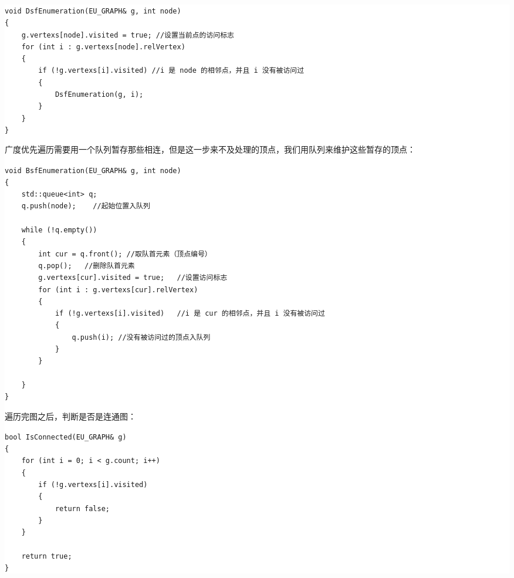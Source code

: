     
    
    void DsfEnumeration(EU_GRAPH& g, int node)
    {
        g.vertexs[node].visited = true; //设置当前点的访问标志
        for (int i : g.vertexs[node].relVertex)
        {
            if (!g.vertexs[i].visited) //i 是 node 的相邻点，并且 i 没有被访问过
            {
                DsfEnumeration(g, i);
            }
        }
    }
    

广度优先遍历需要用一个队列暂存那些相连，但是这一步来不及处理的顶点，我们用队列来维护这些暂存的顶点：

    
    
    void BsfEnumeration(EU_GRAPH& g, int node)
    {
        std::queue<int> q;
        q.push(node);    //起始位置入队列
    
        while (!q.empty())
        {
            int cur = q.front(); //取队首元素（顶点编号）
            q.pop();   //删除队首元素
            g.vertexs[cur].visited = true;   //设置访问标志
            for (int i : g.vertexs[cur].relVertex)
            {
                if (!g.vertexs[i].visited)   //i 是 cur 的相邻点，并且 i 没有被访问过
                {
                    q.push(i); //没有被访问过的顶点入队列
                }
            }
    
        }
    }
    

遍历完图之后，判断是否是连通图：

    
    
    bool IsConnected(EU_GRAPH& g)
    {
        for (int i = 0; i < g.count; i++)
        {
            if (!g.vertexs[i].visited)
            {
                return false;
            }
        }
    
        return true;
    }
    